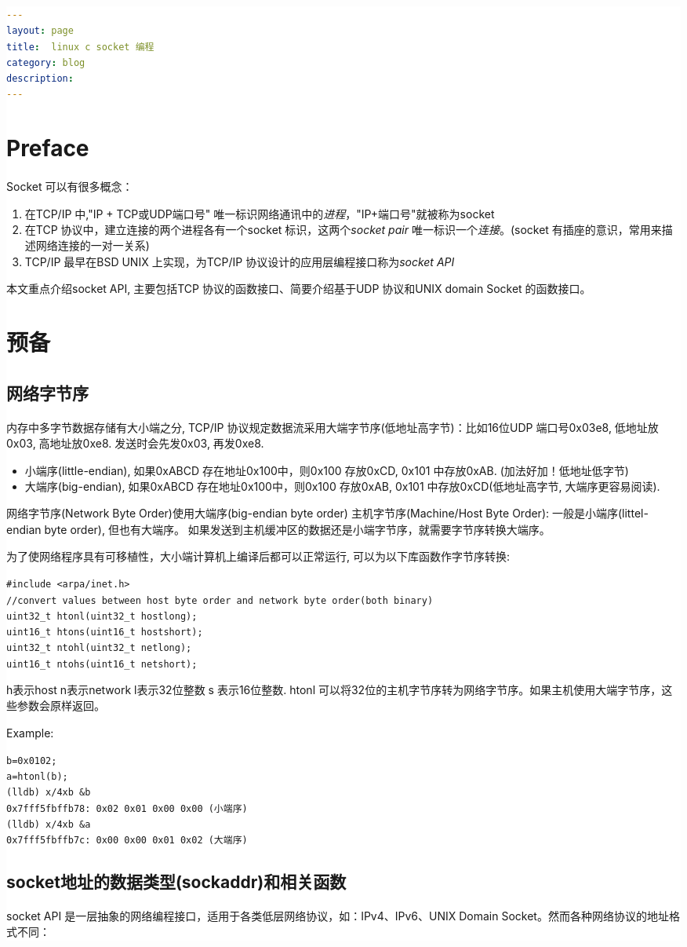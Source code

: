 ```yaml
---
layout: page
title:	linux c socket 编程
category: blog
description: 
---
```

# Preface
Socket 可以有很多概念：
1. 在TCP/IP 中,"IP + TCP或UDP端口号" 唯一标识网络通讯中的*进程*，"IP+端口号"就被称为socket
2. 在TCP 协议中，建立连接的两个进程各有一个socket 标识，这两个*socket pair* 唯一标识一个*连接*。(socket 有插座的意识，常用来描述网络连接的一对一关系)
4. TCP/IP 最早在BSD UNIX 上实现，为TCP/IP 协议设计的应用层编程接口称为*socket API*

本文重点介绍socket API, 主要包括TCP 协议的函数接口、简要介绍基于UDP 协议和UNIX domain Socket 的函数接口。

# 预备

## 网络字节序

内存中多字节数据存储有大小端之分, TCP/IP 协议规定数据流采用大端字节序(低地址高字节)：比如16位UDP 端口号0x03e8, 低地址放0x03, 高地址放0xe8. 发送时会先发0x03, 再发0xe8.

- 小端序(little-endian), 如果0xABCD 存在地址0x100中，则0x100 存放0xCD, 0x101 中存放0xAB. (加法好加！低地址低字节)
- 大端序(big-endian), 如果0xABCD 存在地址0x100中，则0x100 存放0xAB, 0x101 中存放0xCD(低地址高字节, 大端序更容易阅读).

网络字节序(Network Byte Order)使用大端序(big-endian byte order)
主机字节序(Machine/Host Byte Order): 一般是小端序(littel-endian byte order), 但也有大端序。 如果发送到主机缓冲区的数据还是小端字节序，就需要字节序转换大端序。

为了使网络程序具有可移植性，大小端计算机上编译后都可以正常运行, 可以为以下库函数作字节序转换:

	#include <arpa/inet.h>
	//convert values between host byte order and network byte order(both binary)
	uint32_t htonl(uint32_t hostlong);
	uint16_t htons(uint16_t hostshort);
	uint32_t ntohl(uint32_t netlong);
	uint16_t ntohs(uint16_t netshort);

h表示host n表示network l表示32位整数 s 表示16位整数. htonl 可以将32位的主机字节序转为网络字节序。如果主机使用大端字节序，这些参数会原样返回。

Example:

	b=0x0102;
	a=htonl(b);
	(lldb) x/4xb &b
	0x7fff5fbffb78: 0x02 0x01 0x00 0x00 (小端序)
	(lldb) x/4xb &a
	0x7fff5fbffb7c: 0x00 0x00 0x01 0x02 (大端序)

## socket地址的数据类型(sockaddr)和相关函数
socket API 是一层抽象的网络编程接口，适用于各类低层网络协议，如：IPv4、IPv6、UNIX Domain Socket。然而各种网络协议的地址格式不同：

